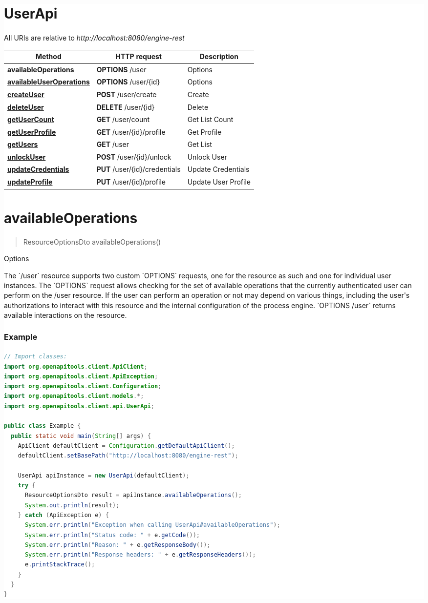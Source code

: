 # UserApi

All URIs are relative to *http://localhost:8080/engine-rest*

Method | HTTP request | Description
------------- | ------------- | -------------
[**availableOperations**](UserApi.md#availableOperations) | **OPTIONS** /user | Options
[**availableUserOperations**](UserApi.md#availableUserOperations) | **OPTIONS** /user/{id} | Options
[**createUser**](UserApi.md#createUser) | **POST** /user/create | Create
[**deleteUser**](UserApi.md#deleteUser) | **DELETE** /user/{id} | Delete
[**getUserCount**](UserApi.md#getUserCount) | **GET** /user/count | Get List Count
[**getUserProfile**](UserApi.md#getUserProfile) | **GET** /user/{id}/profile | Get Profile
[**getUsers**](UserApi.md#getUsers) | **GET** /user | Get List
[**unlockUser**](UserApi.md#unlockUser) | **POST** /user/{id}/unlock | Unlock User
[**updateCredentials**](UserApi.md#updateCredentials) | **PUT** /user/{id}/credentials | Update Credentials
[**updateProfile**](UserApi.md#updateProfile) | **PUT** /user/{id}/profile | Update User Profile


<a name="availableOperations"></a>
# **availableOperations**
> ResourceOptionsDto availableOperations()

Options

The &#x60;/user&#x60; resource supports two custom &#x60;OPTIONS&#x60; requests, one for the resource as such and one for individual user instances. The &#x60;OPTIONS&#x60; request allows checking for the set of available operations that the currently authenticated user can perform on the /user resource. If the user can perform an operation or not may depend on various things, including the user&#39;s authorizations to interact with this resource and the internal configuration of the process engine. &#x60;OPTIONS /user&#x60; returns available interactions on the resource.

### Example
```java
// Import classes:
import org.openapitools.client.ApiClient;
import org.openapitools.client.ApiException;
import org.openapitools.client.Configuration;
import org.openapitools.client.models.*;
import org.openapitools.client.api.UserApi;

public class Example {
  public static void main(String[] args) {
    ApiClient defaultClient = Configuration.getDefaultApiClient();
    defaultClient.setBasePath("http://localhost:8080/engine-rest");

    UserApi apiInstance = new UserApi(defaultClient);
    try {
      ResourceOptionsDto result = apiInstance.availableOperations();
      System.out.println(result);
    } catch (ApiException e) {
      System.err.println("Exception when calling UserApi#availableOperations");
      System.err.println("Status code: " + e.getCode());
      System.err.println("Reason: " + e.getResponseBody());
      System.err.println("Response headers: " + e.getResponseHeaders());
      e.printStackTrace();
    }
  }
}
```
